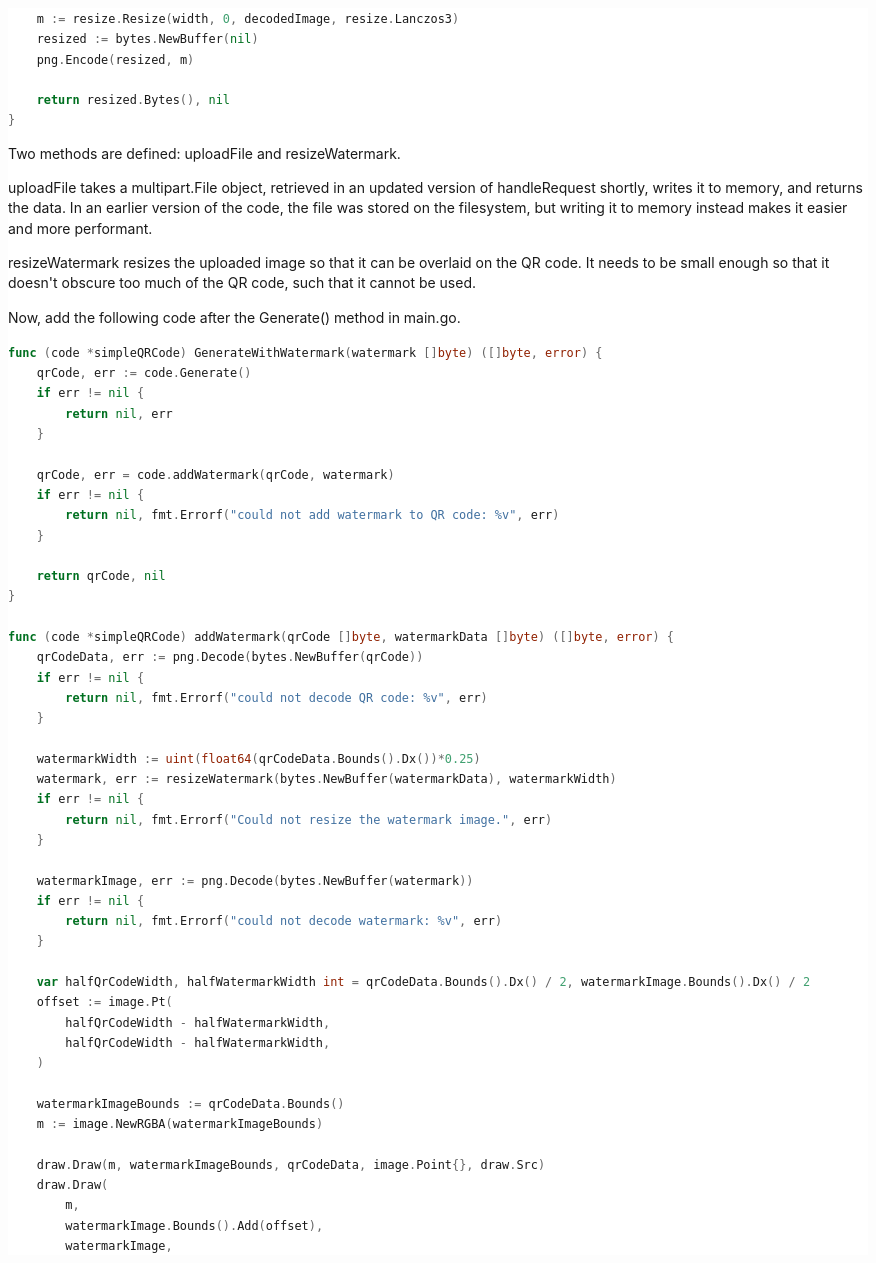 ```Go
    m := resize.Resize(width, 0, decodedImage, resize.Lanczos3)
    resized := bytes.NewBuffer(nil)
    png.Encode(resized, m)

    return resized.Bytes(), nil
}
```
Two methods are defined: uploadFile and resizeWatermark.

uploadFile takes a multipart.File object, retrieved in an updated version of handleRequest shortly, writes it to memory, and returns the data. In an earlier version of the code, the file was stored on the filesystem, but writing it to memory instead makes it easier and more performant.

resizeWatermark resizes the uploaded image so that it can be overlaid on the QR code. It needs to be small enough so that it doesn't obscure too much of the QR code, such that it cannot be used.

Now, add the following code after the Generate() method in main.go.
```Go
func (code *simpleQRCode) GenerateWithWatermark(watermark []byte) ([]byte, error) {
    qrCode, err := code.Generate()
    if err != nil {
        return nil, err
    }

    qrCode, err = code.addWatermark(qrCode, watermark)
    if err != nil {
        return nil, fmt.Errorf("could not add watermark to QR code: %v", err)
    }

    return qrCode, nil
}

func (code *simpleQRCode) addWatermark(qrCode []byte, watermarkData []byte) ([]byte, error) {
    qrCodeData, err := png.Decode(bytes.NewBuffer(qrCode))
    if err != nil {
        return nil, fmt.Errorf("could not decode QR code: %v", err)
    }

    watermarkWidth := uint(float64(qrCodeData.Bounds().Dx())*0.25)
    watermark, err := resizeWatermark(bytes.NewBuffer(watermarkData), watermarkWidth)
    if err != nil {
        return nil, fmt.Errorf("Could not resize the watermark image.", err)
    }

    watermarkImage, err := png.Decode(bytes.NewBuffer(watermark))
    if err != nil {
        return nil, fmt.Errorf("could not decode watermark: %v", err)
    }

    var halfQrCodeWidth, halfWatermarkWidth int = qrCodeData.Bounds().Dx() / 2, watermarkImage.Bounds().Dx() / 2
    offset := image.Pt(
        halfQrCodeWidth - halfWatermarkWidth,
        halfQrCodeWidth - halfWatermarkWidth,
    )

    watermarkImageBounds := qrCodeData.Bounds()
    m := image.NewRGBA(watermarkImageBounds)

    draw.Draw(m, watermarkImageBounds, qrCodeData, image.Point{}, draw.Src)
    draw.Draw(
        m,
        watermarkImage.Bounds().Add(offset),
        watermarkImage,
```